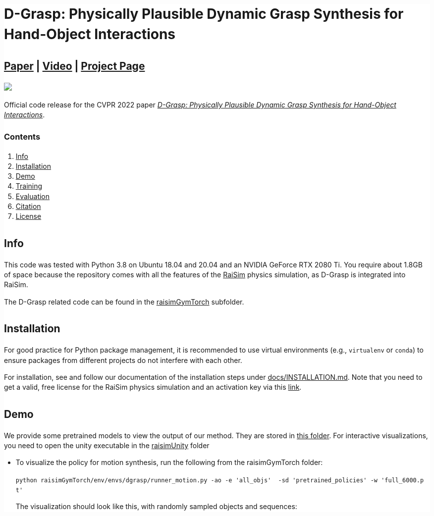 # D-Grasp: Physically Plausible Dynamic Grasp Synthesis for Hand-Object Interactions
## [Paper](https://arxiv.org/pdf/2112.03028.pdf) | [Video](https://youtu.be/5OqbDq-pgLc) | [Project Page](https://eth-ait.github.io/d-grasp/)

<img src="docs/image/fig_teaser.png" /> 

Official code release for the CVPR 2022 paper [*D-Grasp: Physically Plausible Dynamic Grasp Synthesis for Hand-Object Interactions*](https://arxiv.org/pdf/2112.03028.pdf).

### Contents

1. [Info](#info)
2. [Installation](#installation)
3. [Demo](#demo)
4. [Training](#training)
5. [Evaluation](#evaluation)
5. [Citation](#citation)
5. [License](#license)

## Info

This code was tested with Python 3.8 on Ubuntu 18.04 and 20.04 and an NVIDIA GeForce RTX 2080 Ti. You require about 1.8GB of space because the repository comes with all the features of the [RaiSim](https://raisim.com/) physics simulation, as D-Grasp is integrated into RaiSim.

The D-Grasp related code can be found in the [raisimGymTorch](./raisimGymTorch) subfolder. 

## Installation


For good practice for Python package management, it is recommended to use virtual environments (e.g., `virtualenv` or `conda`) to ensure packages from different projects do not interfere with each other.

For installation, see and follow our documentation of the installation steps under [docs/INSTALLATION.md](./docs/INSTALLATION.md). Note that you need to get a valid, free license for the RaiSim physics simulation and an activation key via this [link](https://docs.google.com/forms/d/e/1FAIpQLSc1FjnRj4BV9xSTgrrRH-GMDsio_Um4DmD0Yt12MLNAFKm12Q/viewform). 

## Demo

We provide some pretrained models to view the output of our method. They are stored in [this folder](./raisimGymTorch/pretrained_policies/). For interactive visualizations, you need to open the unity executable in the [raisimUnity](./raisimUnity/linux/) folder

- To visualize the policy for motion synthesis, run the following from the raisimGymTorch folder:
    ```Shell
    python raisimGymTorch/env/envs/dgrasp/runner_motion.py -ao -e 'all_objs'  -sd 'pretrained_policies' -w 'full_6000.pt' 
    ```
  The visualization should look like this, with randomly sampled objects and sequences:
